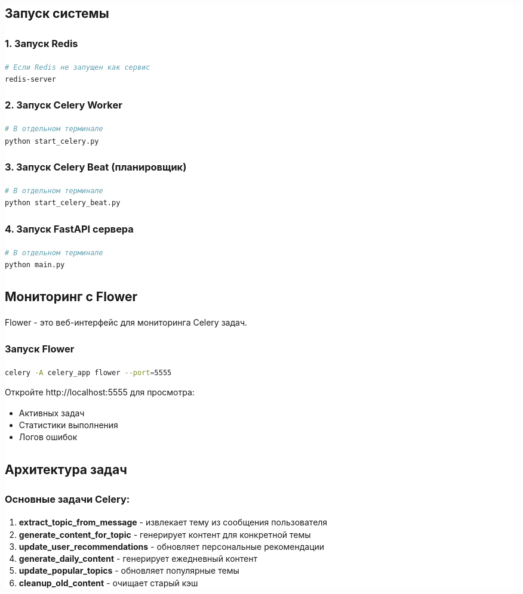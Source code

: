 ## Запуск системы

### 1. Запуск Redis
```bash
# Если Redis не запущен как сервис
redis-server
```

### 2. Запуск Celery Worker
```bash
# В отдельном терминале
python start_celery.py
```

### 3. Запуск Celery Beat (планировщик)
```bash
# В отдельном терминале
python start_celery_beat.py
```

### 4. Запуск FastAPI сервера
```bash
# В отдельном терминале
python main.py
```

## Мониторинг с Flower

Flower - это веб-интерфейс для мониторинга Celery задач.

### Запуск Flower
```bash
celery -A celery_app flower --port=5555
```

Откройте http://localhost:5555 для просмотра:
- Активных задач
- Статистики выполнения
- Логов ошибок

## Архитектура задач

### Основные задачи Celery:

1. **extract_topic_from_message** - извлекает тему из сообщения пользователя
2. **generate_content_for_topic** - генерирует контент для конкретной темы
3. **update_user_recommendations** - обновляет персональные рекомендации
4. **generate_daily_content** - генерирует ежедневный контент
5. **update_popular_topics** - обновляет популярные темы
6. **cleanup_old_content** - очищает старый кэш
